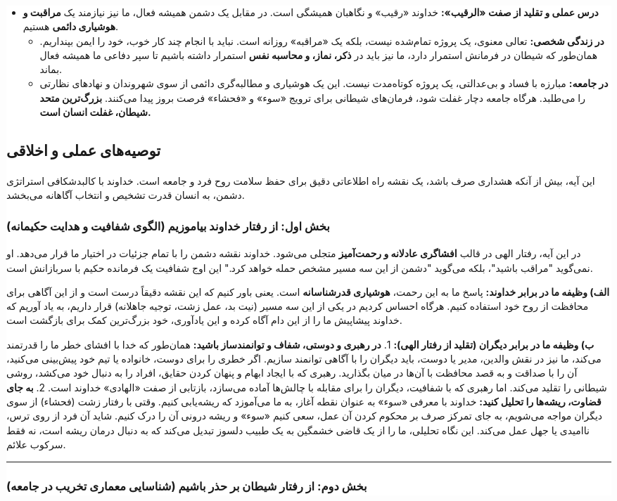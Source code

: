 -   **درس عملی و تقلید از صفت «الرقیب»:** خداوند «رقیب» و نگاهبان همیشگی
    است. در مقابل یک دشمن همیشه فعال، ما نیز نیازمند یک **مراقبت و
    هوشیاری دائمی** هستیم.
    -   **در زندگی شخصی:** تعالی معنوی، یک پروژه تمام‌شده نیست، بلکه یک
        «مراقبه» روزانه است. نباید با انجام چند کار خوب، خود را ایمن
        بپنداریم. همان‌طور که شیطان در فرمانش استمرار دارد، ما نیز باید
        در **ذکر، نماز، و محاسبه نفس** استمرار داشته باشیم تا سپر دفاعی
        ما همیشه فعال بماند.
    -   **در جامعه:** مبارزه با فساد و بی‌عدالتی، یک پروژه کوتاه‌مدت نیست.
        این یک هوشیاری و مطالبه‌گری دائمی از سوی شهروندان و نهادهای
        نظارتی را می‌طلبد. هرگاه جامعه دچار غفلت شود، فرمان‌های شیطانی
        برای ترویج «سوء» و «فحشاء» فرصت بروز پیدا می‌کنند. **بزرگ‌ترین
        متحد شیطان، غفلت انسان است.**

## توصیه‌های عملی و اخلاقی

این آیه، بیش از آنکه هشداری صرف باشد، یک نقشه راه اطلاعاتی دقیق برای حفظ
سلامت روح فرد و جامعه است. خداوند با کالبدشکافی استراتژی دشمن، به انسان
قدرت تشخیص و انتخاب آگاهانه می‌بخشد.

### **بخش اول: از رفتار خداوند بیاموزیم (الگوی شفافیت و هدایت حکیمانه)**

در این آیه، رفتار الهی در قالب **افشاگری عادلانه و رحمت‌آمیز** متجلی
می‌شود. خداوند نقشه دشمن را با تمام جزئیات در اختیار ما قرار می‌دهد. او
نمی‌گوید "مراقب باشید"، بلکه می‌گوید "دشمن از این سه مسیر مشخص حمله خواهد
کرد." این اوج شفافیت یک فرمانده حکیم با سربازانش است.

**الف) وظیفه ما در برابر خداوند:** پاسخ ما به این رحمت، **هوشیاری
قدرشناسانه** است. یعنی باور کنیم که این نقشه دقیقاً درست است و از این
آگاهی برای محافظت از روح خود استفاده کنیم. هرگاه احساس کردیم در یکی از
این سه مسیر (نیت بد، عمل زشت، توجیه جاهلانه) قرار داریم، به یاد آوریم که
خداوند پیشاپیش ما را از این دام آگاه کرده و این یادآوری، خود بزرگ‌ترین
کمک برای بازگشت است.

**ب) وظیفه ما در برابر دیگران (تقلید از رفتار الهی):** 1. **در رهبری و
دوستی، شفاف و توانمندساز باشید:** همان‌طور که خدا با افشای خطر ما را
قدرتمند می‌کند، ما نیز در نقش والدین، مدیر یا دوست، باید دیگران را با
آگاهی توانمند سازیم. اگر خطری را برای دوست، خانواده یا تیم خود پیش‌بینی
می‌کنید، آن را با صداقت و به قصد محافظت با آن‌ها در میان بگذارید. رهبری که
با ایجاد ابهام و پنهان کردن حقایق، افراد را به دنبال خود می‌کشد، روشی
شیطانی را تقلید می‌کند. اما رهبری که با شفافیت، دیگران را برای مقابله با
چالش‌ها آماده می‌سازد، بازتابی از صفت «الهادی» خداوند است. 2. **به جای
قضاوت، ریشه‌ها را تحلیل کنید:** خداوند با معرفی «سوء» به عنوان نقطه آغاز،
به ما می‌آموزد که ریشه‌یابی کنیم. وقتی با رفتار زشت (فحشاء) از سوی دیگران
مواجه می‌شویم، به جای تمرکز صرف بر محکوم کردن آن عمل، سعی کنیم «سوء» و
ریشه درونی آن را درک کنیم. شاید آن فرد از روی ترس، ناامیدی یا جهل عمل
می‌کند. این نگاه تحلیلی، ما را از یک قاضی خشمگین به یک طبیب دلسوز تبدیل
می‌کند که به دنبال درمان ریشه است، نه فقط سرکوب علائم.

------------------------------------------------------------------------

### **بخش دوم: از رفتار شیطان بر حذر باشیم (شناسایی معماری تخریب در جامعه)**
